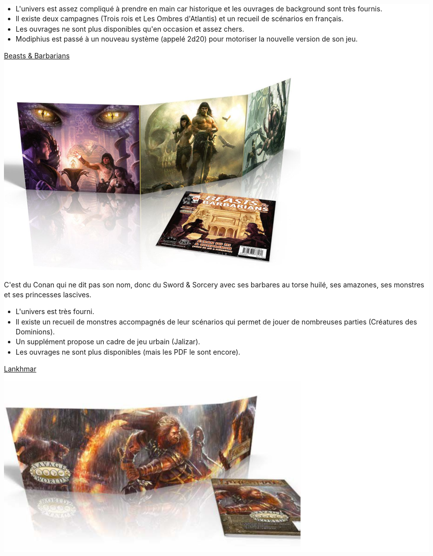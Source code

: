 - L'univers est assez compliqué à prendre en main car historique et les ouvrages de background sont très fournis.
- Il existe deux campagnes (Trois rois et Les Ombres d'Atlantis) et un recueil de scénarios en français.
- Les ouvrages ne sont plus disponibles qu'en occasion et assez chers.
- Modiphius est passé à un nouveau système (appelé 2d20) pour motoriser la nouvelle version de son jeu.

[Beasts & Barbarians](https://www.black-book-editions.fr/produit.php?id=4204)

![](debuter-sawo-betb.png)

C'est du Conan qui ne dit pas son nom, donc du Sword & Sorcery avec ses barbares au torse huilé, ses amazones, ses monstres et ses princesses lascives.

- L'univers est très fourni.
- Il existe un recueil de monstres accompagnés de leur scénarios qui permet de jouer de nombreuses parties (Créatures des Dominions).
- Un supplément propose un cadre de jeu urbain (Jalizar).
- Les ouvrages ne sont plus disponibles (mais les PDF le sont encore).

[Lankhmar](https://www.black-book-editions.fr/catalogue.php?id=457)

![](debuter-sawo-lankhmar.png)
